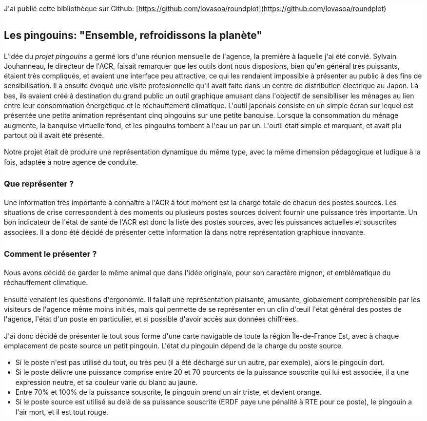 J'ai publié cette bibliothèque sur Github:
[https://github.com/lovasoa/roundplot](https://github.com/lovasoa/roundplot)

## Les pingouins: "Ensemble, refroidissons la planète"
L'idée du *projet pingouins* a germé lors d'une réunion mensuelle de l'agence,
la première à laquelle j'ai été convié. Sylvain Jouhanneau, le directeur de l'ACR, faisait
remarquer que les outils dont nous disposions, bien qu'en général très puissants,
étaient très compliqués, et avaient une interface peu attractive, ce qui les rendaient
impossible à présenter au public à des fins de sensibilisation. Il a ensuite
évoqué une visite profesionnelle qu'il avait faite dans un centre de distribution
électrique au Japon. Là-bas, ils avaient créé à destination du grand public un outil
graphique amusant dans l'objectif de sensibiliser les ménages au lien entre leur
consommation énergétique et le réchauffement climatique. L'outil japonais consiste en un
simple écran sur lequel est présentée une petite animation représentant cinq pingouins
sur une petite banquise. Lorsque la consommation du ménage augmente, la banquise
virtuelle fond, et les pingouins tombent à l'eau un par un. L'outil était simple et
marquant, et avait plu partout où il avait été présenté.

Notre projet était de produire une représentation dynamique du même type, avec la
même dimension pédagogique et ludique à la fois, adaptée à notre agence de conduite.

### Que représenter ?
Une information très importante à connaître à l'ACR à tout moment est la charge
totale de chacun des postes sources. Les situations de crise correspondent à des
moments ou plusieurs postes sources doivent fournir une puissance très importante.
Un bon indicateur de l'état de santé de l'ACR est donc la liste des postes sources,
avec les puissances actuelles et souscrites associées. Il a donc été décidé de
présenter cette information là dans notre représentation graphique innovante.

### Comment le présenter ?
Nous avons décidé de garder le même animal que dans l'idée originale, pour son
caractère mignon, et emblématique du réchauffement climatique.

Ensuite venaient les questions d'ergonomie. Il fallait une représentation plaisante,
amusante, globalement compréhensible par les visiteurs de l'agence même moins initiés,
mais qui permette de se représenter en un clin d'œuil l'état général des postes de
l'agence, l'état d'un poste en particulier, et si possible d'avoir accès aux données
chiffrées.

J'ai donc décidé de présenter le tout sous forme d'une carte navigable de toute
la région Île-de-France Est, avec à chaque emplacement de poste source un petit
pingouin. L'état du pingouin dépend de la charge du poste source.

 * Si le poste n'est pas utilisé du tout, ou très peu (il a été déchargé sur un
autre, par exemple), alors le pingouin dort.
 * Si le poste délivre une puissance comprise entre 20 et 70 pourcents de la
puissance souscrite qui lui est associée, il a une expression neutre, et sa couleur
varie du blanc au jaune.
 * Entre 70% et 100% de la puissance souscrite, le pingouin prend un air triste,
et devient orange.
 * Si le poste source est utilisé au delà de sa puissance souscrite (ERDF paye
une pénalité à RTE pour ce poste), le pingouin a l'air mort, et il est tout rouge.
